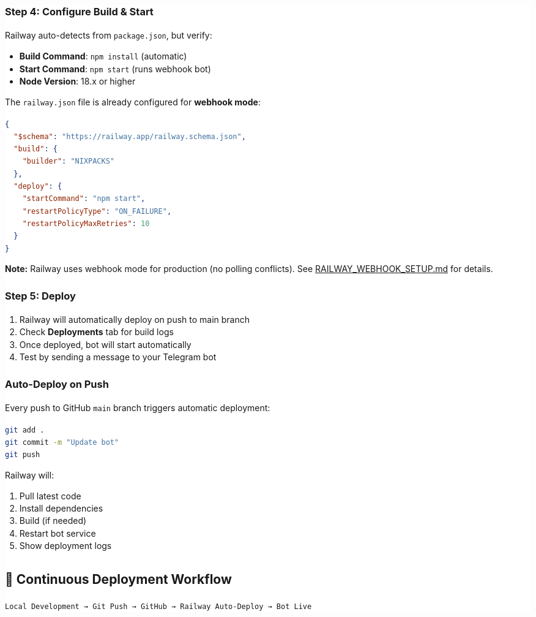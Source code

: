 ### Step 4: Configure Build & Start

Railway auto-detects from `package.json`, but verify:

- **Build Command**: `npm install` (automatic)
- **Start Command**: `npm start` (runs webhook bot)
- **Node Version**: 18.x or higher

The `railway.json` file is already configured for **webhook mode**:

```json
{
  "$schema": "https://railway.app/railway.schema.json",
  "build": {
    "builder": "NIXPACKS"
  },
  "deploy": {
    "startCommand": "npm start",
    "restartPolicyType": "ON_FAILURE",
    "restartPolicyMaxRetries": 10
  }
}
```

**Note:** Railway uses webhook mode for production (no polling conflicts). See [RAILWAY_WEBHOOK_SETUP.md](docs/RAILWAY_WEBHOOK_SETUP.md) for details.

### Step 5: Deploy

1. Railway will automatically deploy on push to main branch
2. Check **Deployments** tab for build logs
3. Once deployed, bot will start automatically
4. Test by sending a message to your Telegram bot

### Auto-Deploy on Push

Every push to GitHub `main` branch triggers automatic deployment:

```bash
git add .
git commit -m "Update bot"
git push
```

Railway will:
1. Pull latest code
2. Install dependencies
3. Build (if needed)
4. Restart bot service
5. Show deployment logs

## 🔄 Continuous Deployment Workflow

```
Local Development → Git Push → GitHub → Railway Auto-Deploy → Bot Live
```
